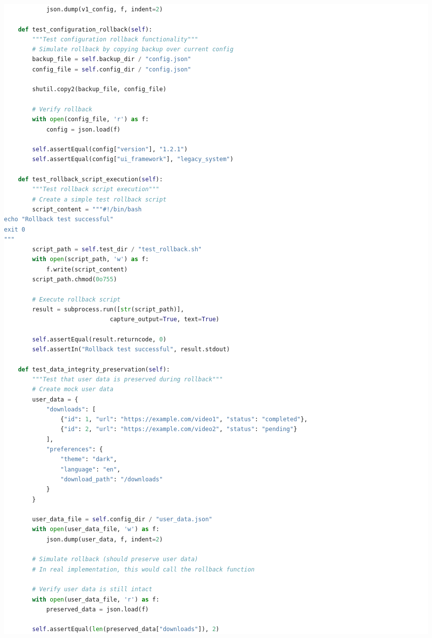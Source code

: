 ```python
            json.dump(v1_config, f, indent=2)
    
    def test_configuration_rollback(self):
        """Test configuration rollback functionality"""
        # Simulate rollback by copying backup over current config
        backup_file = self.backup_dir / "config.json"
        config_file = self.config_dir / "config.json"
        
        shutil.copy2(backup_file, config_file)
        
        # Verify rollback
        with open(config_file, 'r') as f:
            config = json.load(f)
        
        self.assertEqual(config["version"], "1.2.1")
        self.assertEqual(config["ui_framework"], "legacy_system")
    
    def test_rollback_script_execution(self):
        """Test rollback script execution"""
        # Create a simple test rollback script
        script_content = """#!/bin/bash
echo "Rollback test successful"
exit 0
"""
        script_path = self.test_dir / "test_rollback.sh"
        with open(script_path, 'w') as f:
            f.write(script_content)
        script_path.chmod(0o755)
        
        # Execute rollback script
        result = subprocess.run([str(script_path)], 
                              capture_output=True, text=True)
        
        self.assertEqual(result.returncode, 0)
        self.assertIn("Rollback test successful", result.stdout)
    
    def test_data_integrity_preservation(self):
        """Test that user data is preserved during rollback"""
        # Create mock user data
        user_data = {
            "downloads": [
                {"id": 1, "url": "https://example.com/video1", "status": "completed"},
                {"id": 2, "url": "https://example.com/video2", "status": "pending"}
            ],
            "preferences": {
                "theme": "dark",
                "language": "en",
                "download_path": "/downloads"
            }
        }
        
        user_data_file = self.config_dir / "user_data.json"
        with open(user_data_file, 'w') as f:
            json.dump(user_data, f, indent=2)
        
        # Simulate rollback (should preserve user data)
        # In real implementation, this would call the rollback function
        
        # Verify user data is still intact
        with open(user_data_file, 'r') as f:
            preserved_data = json.load(f)
        
        self.assertEqual(len(preserved_data["downloads"]), 2)
```